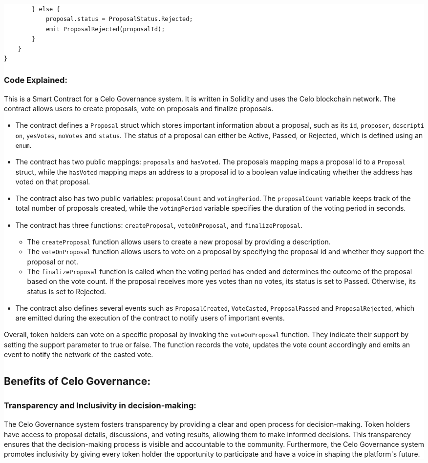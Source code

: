 ```solidity
        } else {
            proposal.status = ProposalStatus.Rejected;
            emit ProposalRejected(proposalId);
        }
    }
}

```
### Code Explained:
This is a Smart Contract for a Celo Governance system. It is written in Solidity and uses the Celo blockchain network. The contract allows users to create proposals, vote on proposals and finalize proposals.

- The contract defines a `Proposal` struct which stores important information about a proposal, such as its `id`, `proposer`, `description`, `yesVotes`, `noVotes` and `status`. The status of a proposal can either be Active, Passed, or Rejected, which is defined using an `enum`.

- The contract has two public mappings: `proposals` and `hasVoted`. The proposals mapping maps a proposal id to a `Proposal` struct, while the `hasVoted` mapping maps an address to a proposal id to a boolean value indicating whether the address has voted on that proposal.

- The contract also has two public variables: `proposalCount` and `votingPeriod`. The `proposalCount` variable keeps track of the total number of proposals created, while the `votingPeriod` variable specifies the duration of the voting period in seconds.

- The contract has three functions: `createProposal`, `voteOnProposal`, and `finalizeProposal`. 
   - The `createProposal` function allows users to create a new proposal by providing a description. 
   - The `voteOnProposal` function allows users to vote on a proposal by specifying the proposal id and whether they support the proposal or not. 
   - The `finalizeProposal` function is called when the voting period has ended and determines the outcome of the proposal based on the vote count. If the proposal receives more yes votes than no votes, its status is set to Passed. Otherwise, its status is set to Rejected.

- The contract also defines several events such as `ProposalCreated`, `VoteCasted`, `ProposalPassed` and `ProposalRejected`, which are emitted during the execution of the contract to notify users of important events.

Overall, token holders can vote on a specific proposal by invoking the `voteOnProposal` function. They indicate their support by setting the support parameter to true or false. The function records the vote, updates the vote count accordingly and emits an event to notify the network of the casted vote.

## Benefits of Celo Governance:

### Transparency and Inclusivity in decision-making:
The Celo Governance system fosters transparency by providing a clear and open process for decision-making. Token holders have access to proposal details, discussions, and voting results, allowing them to make informed decisions. This transparency ensures that the decision-making process is visible and accountable to the community. Furthermore, the Celo Governance system promotes inclusivity by giving every token holder the opportunity to participate and have a voice in shaping the platform's future.
